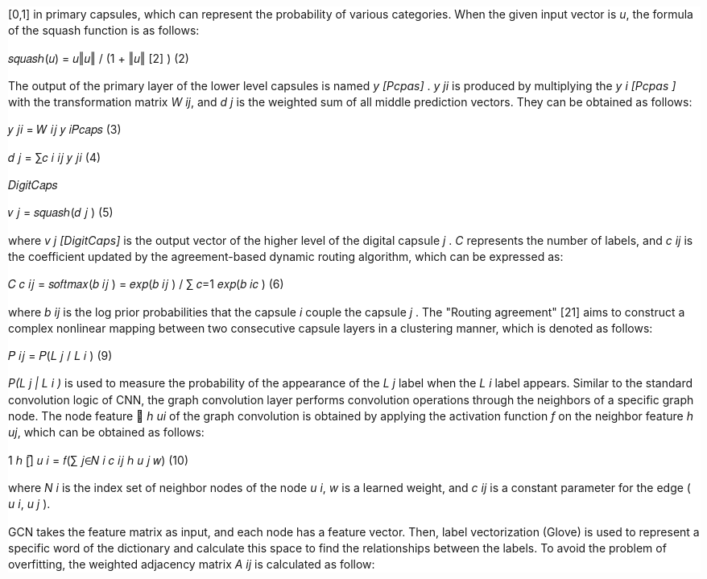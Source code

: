 [0,1] in primary capsules, which can represent the probability
of various categories. When the given input vector is _u_, the
formula of the squash function is as follows:


𝑠𝑞𝑢𝑎𝑠ℎ(𝑢) = 𝑢‖𝑢‖ / (1 + ‖𝑢‖ [2] )           (2)


The output of the primary layer of the lower level capsules is
named _y_ _[Pcpas]_ . _y_ _ji_ is produced by multiplying the _y_ _i_ _[Pcpas ]_ with the
transformation matrix _W_ _ij_, and _d_ _j_ is the weighted sum of all
middle prediction vectors. They can be obtained as follows:


𝑦 𝑗𝑖 = 𝑊 𝑖𝑗 𝑦 𝑖𝑃𝑐𝑎𝑝𝑠 (3)


𝑑 𝑗 = ∑𝑐 𝑖 𝑖𝑗 𝑦 𝑗𝑖 (4)


𝐷𝑖𝑔𝑖𝑡𝐶𝑎𝑝𝑠

𝑣 𝑗 = 𝑠𝑞𝑢𝑎𝑠ℎ(𝑑 𝑗 )              (5)



where _v_ _j_ _[DigitCaps]_ is the output vector of the higher level of the
digital capsule _j_ . _C_ represents the number of labels, and _c_ _ij_ is the
coefficient updated by the agreement-based dynamic routing
algorithm, which can be expressed as:


𝐶
𝑐 𝑖𝑗 = 𝑠𝑜𝑓𝑡𝑚𝑎𝑥(𝑏 𝑖𝑗 ) = 𝑒𝑥𝑝(𝑏 𝑖𝑗 ) / ∑ 𝑐=1 𝑒𝑥𝑝(𝑏 𝑖𝑐 )   (6)


where _b_ _ij_ is the log prior probabilities that the capsule _i_ couple
the capsule _j_ . The "Routing agreement" [21] aims to construct a
complex nonlinear mapping between two consecutive capsule
layers in a clustering manner, which is denoted as follows:



𝑃 𝑖𝑗 = 𝑃(𝐿 𝑗 / 𝐿 𝑖 )                 (9)


_P(L_ _j_ _| L_ _i_ _)_ is used to measure the probability of the appearance of
the _L_ _j_ label when the _L_ _i_ label appears. Similar to the standard
convolution logic of CNN, the graph convolution layer
performs convolution operations through the neighbors of a specific graph node. The node feature  _h_ _ui_ of the graph
convolution is obtained by applying the activation function _f_ on
the neighbor feature _h_ _uj_, which can be obtained as follows:


1
ℎ [̅] 𝑢 𝑖 = 𝑓(∑ 𝑗∈𝑁 𝑖 𝑐 𝑖𝑗 ℎ 𝑢 𝑗 𝑤)             (10)


where _N_ _i_ is the index set of neighbor nodes of the node _u_ _i_, _w_ is a
learned weight, and _c_ _ij_ is a constant parameter for the edge
( _u_ _i_, _u_ _j_ ).

GCN takes the feature matrix as input, and each node has a
feature vector. Then, label vectorization (Glove) is used to
represent a specific word of the dictionary and calculate this
space to find the relationships between the labels. To avoid the
problem of overfitting, the weighted adjacency matrix _A_ _ij_ is
calculated as follow:

